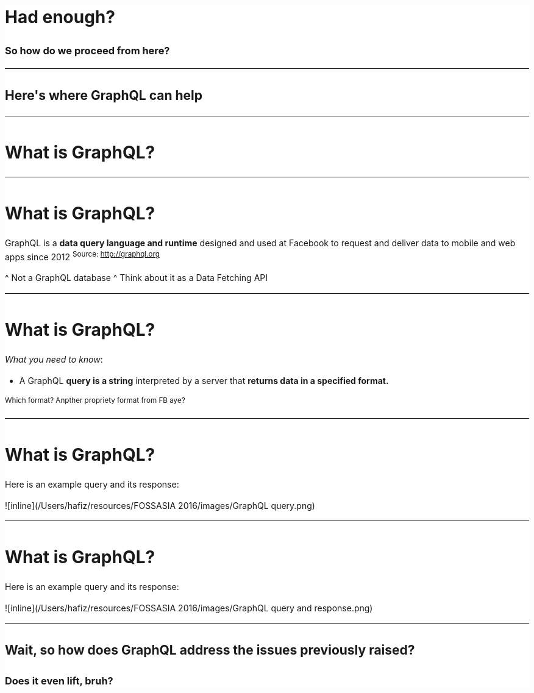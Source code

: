 # Had enough?
### So how do we proceed from here?

---
## Here's where __GraphQL__ can help

---

# What is GraphQL?

---

# What is GraphQL?

GraphQL is a __data query language and runtime__ designed and used at Facebook to request and deliver data to mobile and web apps since 2012
<sup>Source: http://graphql.org</sup>

^ Not a GraphQL database
^ Think about it as a Data Fetching API

---

# What is GraphQL?

_What you need to know_: 
- A GraphQL __query is a string__ interpreted by a server that __returns data in a specified format.__

<sup>Which format? Anpther propriety format from FB aye?</sup>

---
# What is GraphQL?
  Here is an example query and its response:

![inline](/Users/hafiz/resources/FOSSASIA 2016/images/GraphQL query.png)

---
# What is GraphQL?
  Here is an example query and its response:

![inline](/Users/hafiz/resources/FOSSASIA 2016/images/GraphQL query and response.png)

---
## Wait, so how does __GraphQL__ address the issues previously raised?
### Does it even lift, bruh?

